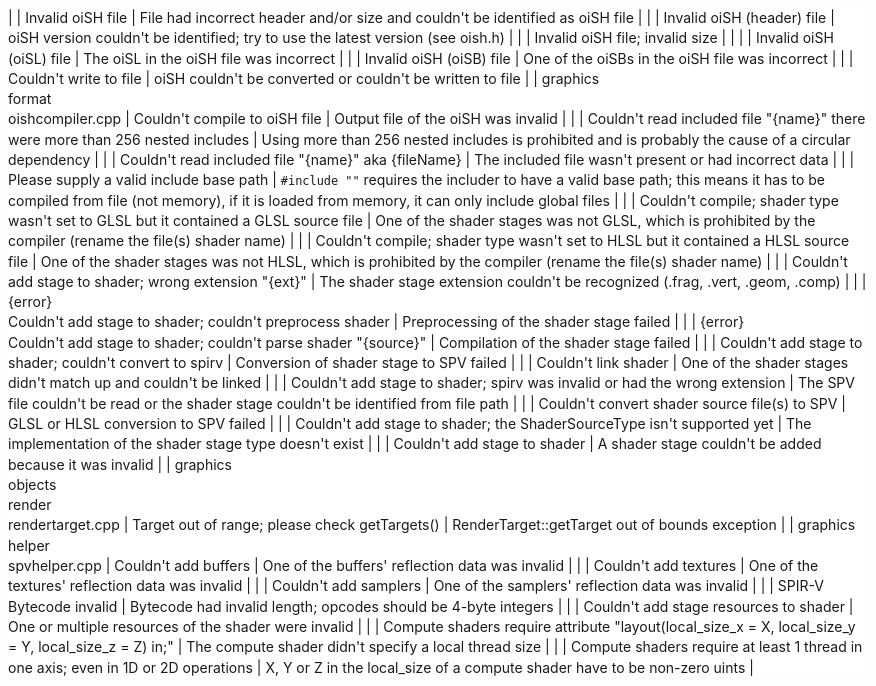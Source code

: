 |                                                         | Invalid oiSH file                                            | File had incorrect header and/or size and couldn't be identified as oiSH file |
|                                                         | Invalid oiSH (header) file                                   | oiSH version couldn't be identified; try to use the latest version (see oish.h) |
|                                                         | Invalid oiSH file; invalid size                              |                                                              |
|                                                         | Invalid oiSH (oiSL) file                                     | The oiSL in the oiSH file was incorrect                      |
|                                                         | Invalid oiSH (oiSB) file                                     | One of the oiSBs in the oiSH file was incorrect              |
|                                                         | Couldn't write to file                                       | oiSH couldn't be converted or couldn't be written to file    |
| graphics<br />format<br />oishcompiler.cpp              | Couldn't compile to oiSH file                                | Output file of the oiSH was invalid                          |
|                                                         | Couldn't read included file "{name}" there were more than 256 nested includes | Using more than 256 nested includes is prohibited and is probably the cause of a circular dependency |
|                                                         | Couldn't read included file "{name}" aka {fileName}          | The included file wasn't present or had incorrect data       |
|                                                         | Please supply a valid include base path                      | `#include ""` requires the includer to have a valid base path; this means it has to be compiled from file (not memory), if it is loaded from memory, it can only include global files |
|                                                         | Couldn't compile; shader type wasn't set to GLSL but it contained a GLSL source file | One of the shader stages was not GLSL, which is prohibited by the compiler (rename the file(s) shader name) |
|                                                         | Couldn't compile; shader type wasn't set to HLSL but it contained a HLSL source file | One of the shader stages was not HLSL, which is prohibited by the compiler (rename the file(s) shader name) |
|                                                         | Couldn't add stage to shader; wrong extension "{ext}"        | The shader stage extension couldn't be recognized (.frag, .vert, .geom, .comp) |
|                                                         | {error}<br />Couldn't add stage to shader; couldn't preprocess shader | Preprocessing of the shader stage failed                     |
|                                                         | {error}<br />Couldn't add stage to shader; couldn't parse shader "{source}" | Compilation of the shader stage failed                       |
|                                                         | Couldn't add stage to shader; couldn't convert to spirv      | Conversion of shader stage to SPV failed                     |
|                                                         | Couldn't link shader                                         | One of the shader stages didn't match up and couldn't be linked |
|                                                         | Couldn't add stage to shader; spirv was invalid or had the wrong extension | The SPV file couldn't be read or the shader stage couldn't be identified from file path |
|                                                         | Couldn't convert shader source file(s) to SPV                | GLSL or HLSL conversion to SPV failed                        |
|                                                         | Couldn't add stage to shader; the ShaderSourceType isn't supported yet | The implementation of the shader stage type doesn't exist    |
|                                                         | Couldn't add stage to shader                                 | A shader stage couldn't be added because it was invalid      |
| graphics<br />objects<br />render<br />rendertarget.cpp | Target out of range; please check getTargets()               | RenderTarget::getTarget out of bounds exception              |
| graphics<br />helper<br />spvhelper.cpp                 | Couldn't add buffers                                         | One of the buffers' reflection data was invalid              |
|                                                         | Couldn't add textures                                        | One of the textures' reflection data was invalid             |
|                                                         | Couldn't add samplers                                        | One of the samplers' reflection data was invalid             |
|                                                         | SPIR-V Bytecode invalid                                      | Bytecode had invalid length; opcodes should be 4-byte integers |
|                                                         | Couldn't add stage resources to shader                       | One or multiple resources of the shader were invalid         |
|                                                         | Compute shaders require attribute "layout(local_size_x = X, local_size_y = Y, local_size_z = Z) in;" | The compute shader didn't specify a local thread size        |
|                                                         | Compute shaders require at least 1 thread in one axis; even in 1D or 2D operations | X, Y or Z in the local_size of a compute shader have to be non-zero uints |